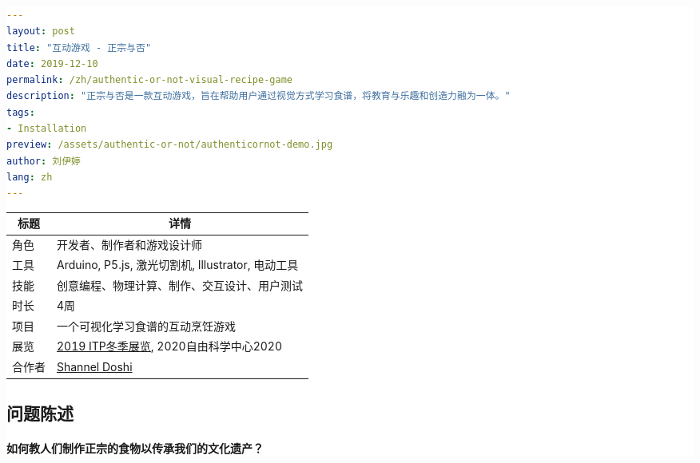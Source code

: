 ```yaml
---
layout: post
title: "互动游戏 - 正宗与否"
date: 2019-12-10
permalink: /zh/authentic-or-not-visual-recipe-game
description: "正宗与否是一款互动游戏，旨在帮助用户通过视觉方式学习食谱，将教育与乐趣和创造力融为一体。"
tags: 
- Installation 
preview: /assets/authentic-or-not/authenticornot-demo.jpg
author: 刘伊婷
lang: zh
---
```


| 标题 | 详情 |
|---------------------------|-----------------------------------|
| 角色 | 开发者、制作者和游戏设计师 |
| 工具 | Arduino, P5.js, 激光切割机, Illustrator, 电动工具 |
| 技能 | 创意编程、物理计算、制作、交互设计、用户测试 |
| 时长 | 4周 |
| 项目 | 一个可视化学习食谱的互动烹饪游戏 |
| 展览 | [2019 ITP冬季展览](https://youtu.be/11M3RLmayz8?t=1209), 2020自由科学中心2020 |
| 合作者 | [Shannel Doshi](https://www.shanneldoshi.com/) |

<div class="iframe-container">
 <iframe class="responsive-iframe" src="https://www.youtube.com/embed/nBPye7sNh18" frameborder="0" allow="accelerometer; autoplay; clipboard-write; encrypted-media; gyroscope; picture-in-picture" allowfullscreen></iframe>
</div>

## 问题陈述
**如何教人们制作正宗的食物以传承我们的文化遗产？**

<div class="img-container">